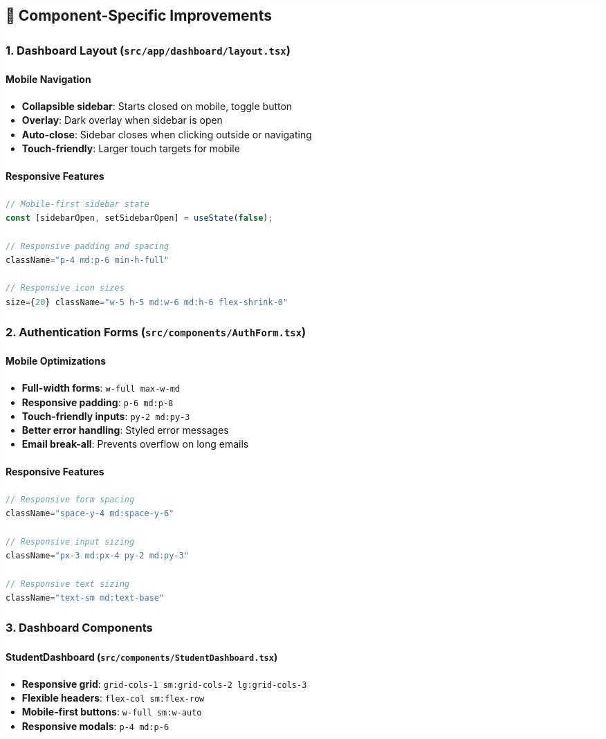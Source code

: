 ## 📱 Component-Specific Improvements

### 1. Dashboard Layout (`src/app/dashboard/layout.tsx`)

#### Mobile Navigation
- **Collapsible sidebar**: Starts closed on mobile, toggle button
- **Overlay**: Dark overlay when sidebar is open
- **Auto-close**: Sidebar closes when clicking outside or navigating
- **Touch-friendly**: Larger touch targets for mobile

#### Responsive Features
```typescript
// Mobile-first sidebar state
const [sidebarOpen, setSidebarOpen] = useState(false);

// Responsive padding and spacing
className="p-4 md:p-6 min-h-full"

// Responsive icon sizes
size={20} className="w-5 h-5 md:w-6 md:h-6 flex-shrink-0"
```

### 2. Authentication Forms (`src/components/AuthForm.tsx`)

#### Mobile Optimizations
- **Full-width forms**: `w-full max-w-md`
- **Responsive padding**: `p-6 md:p-8`
- **Touch-friendly inputs**: `py-2 md:py-3`
- **Better error handling**: Styled error messages
- **Email break-all**: Prevents overflow on long emails

#### Responsive Features
```typescript
// Responsive form spacing
className="space-y-4 md:space-y-6"

// Responsive input sizing
className="px-3 md:px-4 py-2 md:py-3"

// Responsive text sizing
className="text-sm md:text-base"
```

### 3. Dashboard Components

#### StudentDashboard (`src/components/StudentDashboard.tsx`)
- **Responsive grid**: `grid-cols-1 sm:grid-cols-2 lg:grid-cols-3`
- **Flexible headers**: `flex-col sm:flex-row`
- **Mobile-first buttons**: `w-full sm:w-auto`
- **Responsive modals**: `p-4 md:p-6`
